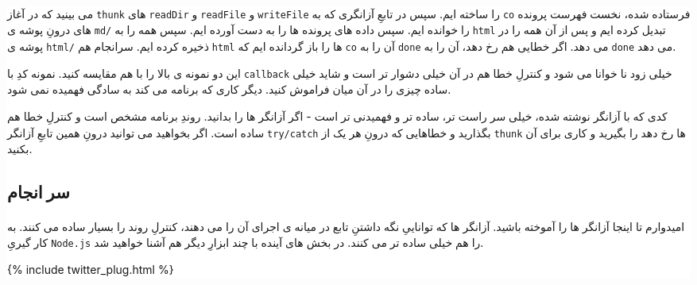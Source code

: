 می بینید که در آغاز `thunk` های `readDir` و `readFile` و `writeFile` را ساخته ایم. سپس در تابعِ آزانگری که به `co` فرستاده شده، نخست فهرست پرونده های درونِ پوشه ی `md/` را خوانده ایم. سپس داده های پرونده ها را به دست آورده ایم. سپس همه را به `html` تبدیل کرده ایم و پس از آن همه را در پوشه ی `html/` ذخیره کرده ایم. سرانجام هم `html` ها را باز گردانده ایم که `co` آن را به `done` می دهد. اگر خطایی هم رخ دهد، آن را به `done` می دهد.

این دو نمونه ی بالا را با هم مقایسه کنید. نمونه کدِ با `callback` خیلی زود نا خوانا می شود و کنترلِ خطا هم در آن خیلی دشوار تر است و شاید خیلی ساده چیزی را در آن میان فراموش کنید. دیگر کاری که برنامه می کند به سادگی فهمیده نمی شود.

کدی که با آزانگر نوشته شده، خیلی سر راست تر، ساده تر و فهمیدنی تر است - اگر آزانگر ها را بدانید. روندِ برنامه مشخص است و کنترلِ خطا هم ساده است. اگر بخواهید می توانید درونِ همین تابعِ آزانگر `try/catch` بگذارید و خطاهایی که درونِ هر یک از `thunk` ها رخ دهد را بگیرید و کاری برای آن بکنید.

## سر انجام

امیدوارم تا اینجا آزانگر ها را آموخته باشید. آزانگر ها که تواناییِ نگه داشتنِ تابع در میانه ی اجرای آن را می دهند، کنترلِ روند را بسیار ساده می کنند. به کار گیریِ `Node.js` را هم خیلی ساده تر می کنند. در بخش های آینده با چند ابزارِ دیگر هم آشنا خواهید شد.

{% include twitter_plug.html %}
